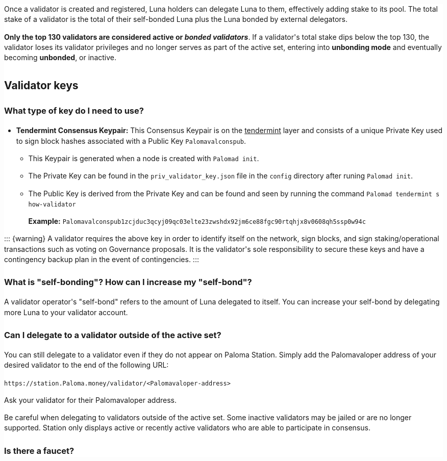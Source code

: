 Once a validator is created and registered, Luna holders can delegate Luna to them, effectively adding stake to its pool. The total stake of a validator is the total of their self-bonded Luna plus the Luna bonded by external delegators.

**Only the top 130 validators are considered active or *bonded validators***. If a validator's total stake dips below the top 130, the validator loses its validator privileges and no longer serves as part of the active set, entering into **unbonding mode** and eventually becoming **unbonded**, or inactive.

## Validator keys

### What type of key do I need to use?

- **Tendermint Consensus Keypair:** This Consensus Keypair is on the [tendermint](https://docs.tendermint.com/master/nodes/validators.html#validator-keys) layer and consists of a unique Private Key used to sign block hashes associated with a Public Key `Palomavalconspub`.

  - This Keypair is generated when a node is created with `Palomad init`.
  - The Private Key can be found in the `priv_validator_key.json` file in the `config` directory after runing `Palomad init`.
  - The Public Key is derived from the Private Key and can be found and seen by running the command `Palomad tendermint show-validator`

    **Example:** `Palomavalconspub1zcjduc3qcyj09qc03elte23zwshdx92jm6ce88fgc90rtqhjx8v0608qh5ssp0w94c`

::: {warning}
A validator requires the above key in order to identify itself on the network, sign blocks, and sign staking/operational transactions such as voting on Governance proposals. It is the validator's sole responsibility to secure these keys and have a contingency backup plan in the event of contingencies.
:::

### What is "self-bonding"? How can I increase my "self-bond"?

A validator operator's "self-bond" refers to the amount of Luna delegated to itself. You can increase your self-bond by delegating more Luna to your validator account.

### Can I delegate to a validator outside of the active set?

You can still delegate to a validator even if they do not appear on Paloma Station. Simply add the Palomavaloper address of your desired validator to the end of the following URL:

`https://station.Paloma.money/validator/<Palomavaloper-address>`

Ask your validator for their Palomavaloper address.

Be careful when delegating to validators outside of the active set. Some inactive validators may be jailed or are no longer supported. Station only displays active or recently active validators who are able to participate in consensus.

### Is there a faucet?
